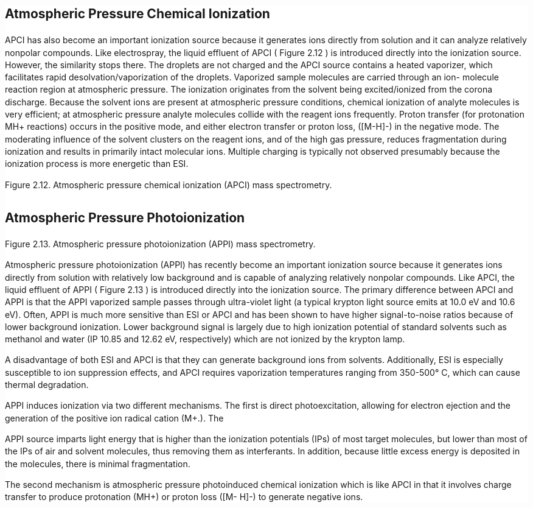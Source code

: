 ## Atmospheric Pressure Chemical Ionization

APCI  has  also  become  an  important ionization source because it generates ions  directly  from  solution  and  it  can  analyze relatively  nonpolar compounds. Like electrospray, the liquid effluent of APCI  ( Figure  2.12 ) is introduced  directly  into  the  ionization source.  However,  the  similarity  stops  there.  The  droplets  are  not charged  and  the  APCI  source  contains  a  heated  vaporizer,  which facilitates  rapid  desolvation/vaporization  of  the  droplets.  Vaporized sample  molecules  are  carried  through  an  ion-  molecule  reaction region  at  atmospheric  pressure.  The  ionization  originates  from  the solvent  being  excited/ionized  from  the  corona  discharge.  Because the  solvent  ions  are  present  at  atmospheric  pressure  conditions, chemical ionization of analyte molecules is very efficient; at atmospheric pressure analyte molecules collide with the reagent ions frequently. Proton transfer (for protonation MH+ reactions) occurs in the positive mode, and either electron transfer or proton loss, ([M-H]-) in the  negative  mode.  The  moderating  influence  of  the  solvent clusters on the reagent ions, and of the high gas pressure, reduces fragmentation during ionization and results in primarily intact molecular ions. Multiple charging is typically not observed presumably  because  the  ionization  process  is  more  energetic  than ESI.

Figure 2.12. Atmospheric pressure chemical ionization (APCI) mass spectrometry.



## Atmospheric Pressure Photoionization

Figure  2.13. Atmospheric pressure photoionization (APPI) mass spectrometry.



Atmospheric  pressure  photoionization  (APPI)  has  recently become  an  important  ionization  source  because  it  generates  ions directly from solution with relatively low background and is capable of analyzing  relatively nonpolar  compounds.  Like  APCI,  the  liquid effluent of APPI  ( Figure 2.13 ) is introduced directly into the ionization source. The primary difference between APCI and APPI is that  the  APPI  vaporized  sample  passes  through  ultra-violet  light  (a typical  krypton  light  source  emits  at  10.0  eV  and  10.6  eV).  Often, APPI is much more sensitive than ESI or APCI and has been shown to  have  higher  signal-to-noise  ratios  because  of  lower  background ionization. Lower background signal is largely due to high ionization potential of standard solvents such as methanol and water (IP 10.85 and 12.62 eV, respectively) which are not ionized by the krypton lamp.

A  disadvantage  of  both  ESI  and  APCI  is  that  they  can generate background ions from solvents. Additionally, ESI is especially susceptible to ion suppression effects, and APCI requires vaporization  temperatures  ranging  from  350-500°  C,  which  can cause thermal degradation.

APPI induces ionization  via  two  different  mechanisms.  The first  is  direct  photoexcitation,  allowing  for  electron  ejection  and  the generation of the positive ion radical cation (M+.). The

APPI source  imparts  light  energy  that  is  higher  than  the  ionization potentials (IPs) of most target molecules, but lower than most of the IPs of air and solvent molecules, thus removing them as interferants. In addition, because little excess energy is deposited in the molecules, there is minimal fragmentation.

The  second  mechanism  is  atmospheric  pressure  photoinduced  chemical  ionization  which  is  like  APCI  in  that  it  involves charge transfer to produce protonation (MH+) or proton loss ([M- H]-) to generate negative ions.
